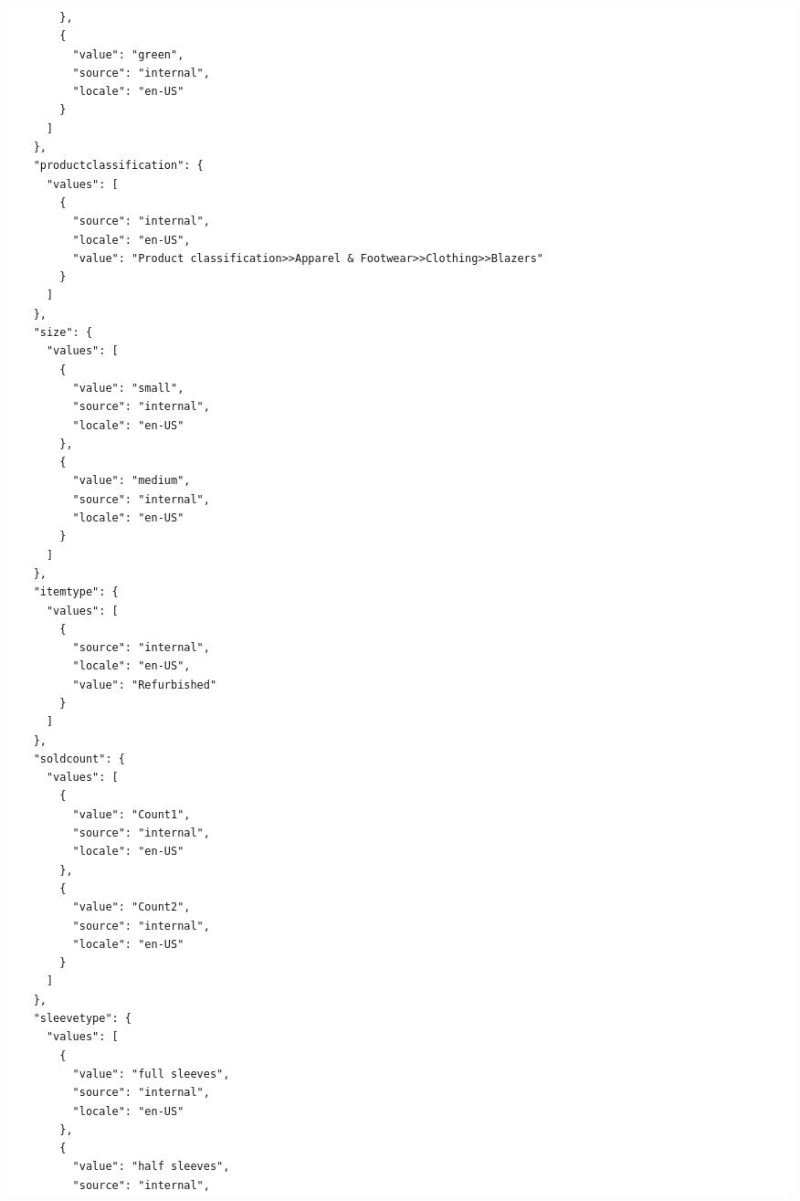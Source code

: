             },
            {
              "value": "green",
              "source": "internal",
              "locale": "en-US"
            }
          ]
        },
        "productclassification": {
          "values": [
            {
              "source": "internal",
              "locale": "en-US",
              "value": "Product classification>>Apparel & Footwear>>Clothing>>Blazers"
            }
          ]
        },
        "size": {
          "values": [
            {
              "value": "small",
              "source": "internal",
              "locale": "en-US"
            },
            {
              "value": "medium",
              "source": "internal",
              "locale": "en-US"
            }
          ]
        },
        "itemtype": {
          "values": [
            {
              "source": "internal",
              "locale": "en-US",
              "value": "Refurbished"
            }
          ]
        },
        "soldcount": {
          "values": [
            {
              "value": "Count1",
              "source": "internal",
              "locale": "en-US"
            },
            {
              "value": "Count2",
              "source": "internal",
              "locale": "en-US"
            }
          ]
        },
        "sleevetype": {
          "values": [
            {
              "value": "full sleeves",
              "source": "internal",
              "locale": "en-US"
            },
            {
              "value": "half sleeves",
              "source": "internal",